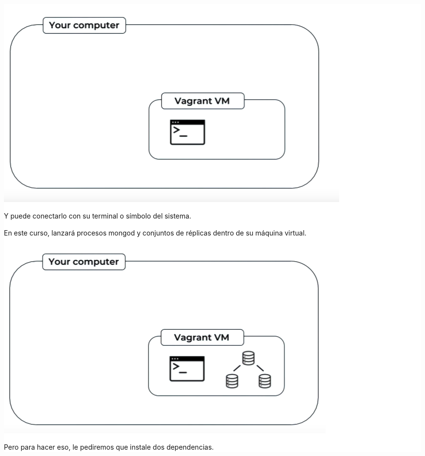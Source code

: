 <img src="/images/m103/c3/3-esquema-2.png">

Y puede conectarlo con su terminal o símbolo del sistema.

En este curso, lanzará procesos mongod y conjuntos de réplicas dentro de su máquina virtual.

<img src="/images/m103/c3/3-esquema-3.png">

Pero para hacer eso, le pediremos que instale dos dependencias.
